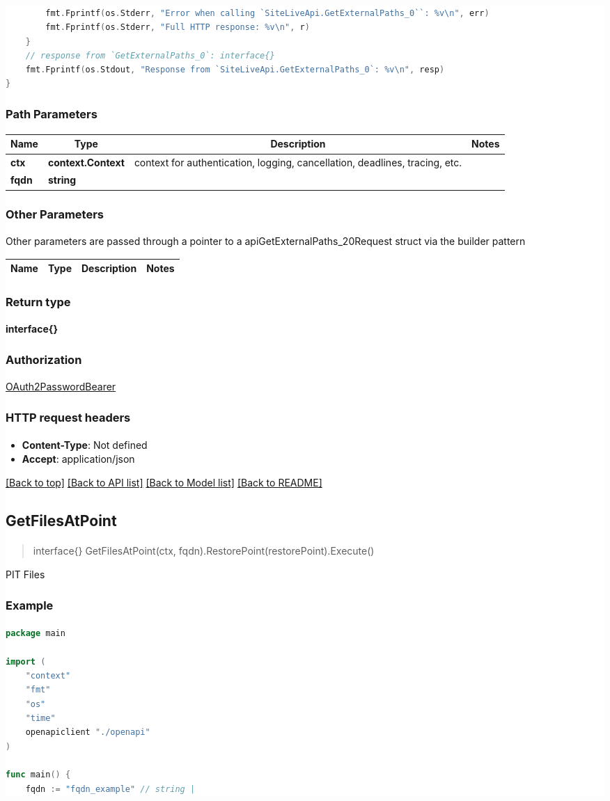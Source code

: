 ```go
        fmt.Fprintf(os.Stderr, "Error when calling `SiteLiveApi.GetExternalPaths_0``: %v\n", err)
        fmt.Fprintf(os.Stderr, "Full HTTP response: %v\n", r)
    }
    // response from `GetExternalPaths_0`: interface{}
    fmt.Fprintf(os.Stdout, "Response from `SiteLiveApi.GetExternalPaths_0`: %v\n", resp)
}
```

### Path Parameters


Name | Type | Description  | Notes
------------- | ------------- | ------------- | -------------
**ctx** | **context.Context** | context for authentication, logging, cancellation, deadlines, tracing, etc.
**fqdn** | **string** |  | 

### Other Parameters

Other parameters are passed through a pointer to a apiGetExternalPaths_20Request struct via the builder pattern


Name | Type | Description  | Notes
------------- | ------------- | ------------- | -------------


### Return type

**interface{}**

### Authorization

[OAuth2PasswordBearer](../README.md#OAuth2PasswordBearer)

### HTTP request headers

- **Content-Type**: Not defined
- **Accept**: application/json

[[Back to top]](#) [[Back to API list]](../README.md#documentation-for-api-endpoints)
[[Back to Model list]](../README.md#documentation-for-models)
[[Back to README]](../README.md)


## GetFilesAtPoint

> interface{} GetFilesAtPoint(ctx, fqdn).RestorePoint(restorePoint).Execute()

PIT Files



### Example

```go
package main

import (
    "context"
    "fmt"
    "os"
    "time"
    openapiclient "./openapi"
)

func main() {
    fqdn := "fqdn_example" // string | 
```